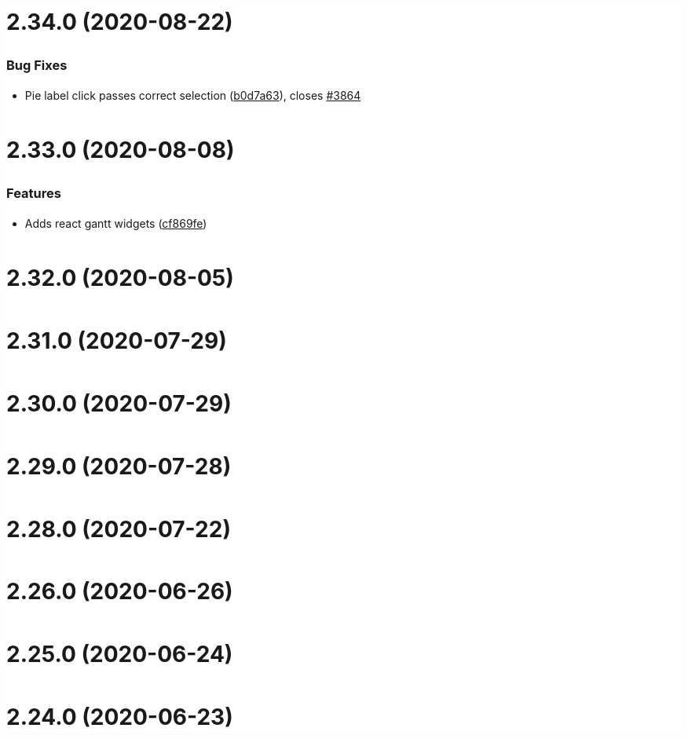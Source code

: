 
# 2.34.0 (2020-08-22)


### Bug Fixes

* Pie label click passes correct selection ([b0d7a63](https://github.com/hpcc-systems/Visualization/commit/b0d7a6313301df5d510706d20198a89ab9683be9)), closes [#3864](https://github.com/hpcc-systems/Visualization/issues/3864)



# 2.33.0 (2020-08-08)


### Features

* Adds react gantt widgets ([cf869fe](https://github.com/hpcc-systems/Visualization/commit/cf869fea1997f54ad4057bd4e939bd39eea071eb))



# 2.32.0 (2020-08-05)



# 2.31.0 (2020-07-29)



# 2.30.0 (2020-07-29)



# 2.29.0 (2020-07-28)



# 2.28.0 (2020-07-22)



# 2.26.0 (2020-06-26)



# 2.25.0 (2020-06-24)



# 2.24.0 (2020-06-23)
